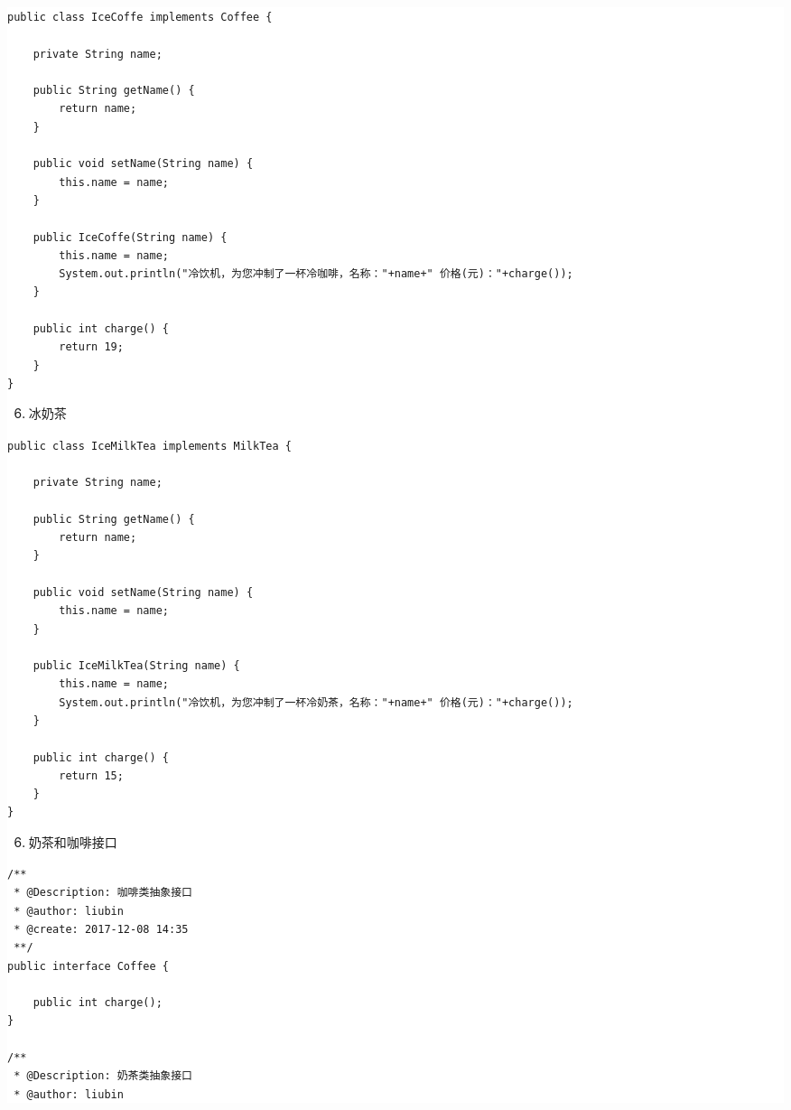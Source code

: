 ```
public class IceCoffe implements Coffee {

    private String name;

    public String getName() {
        return name;
    }

    public void setName(String name) {
        this.name = name;
    }

    public IceCoffe(String name) {
        this.name = name;
        System.out.println("冷饮机，为您冲制了一杯冷咖啡，名称："+name+" 价格(元)："+charge());
    }

    public int charge() {
        return 19;
    }
}

```
6. 冰奶茶

```
public class IceMilkTea implements MilkTea {

    private String name;

    public String getName() {
        return name;
    }

    public void setName(String name) {
        this.name = name;
    }

    public IceMilkTea(String name) {
        this.name = name;
        System.out.println("冷饮机，为您冲制了一杯冷奶茶，名称："+name+" 价格(元)："+charge());
    }

    public int charge() {
        return 15;
    }
}
```
6. 奶茶和咖啡接口

```
/**
 * @Description: 咖啡类抽象接口
 * @author: liubin
 * @create: 2017-12-08 14:35
 **/
public interface Coffee {

    public int charge();
}

/**
 * @Description: 奶茶类抽象接口
 * @author: liubin
```